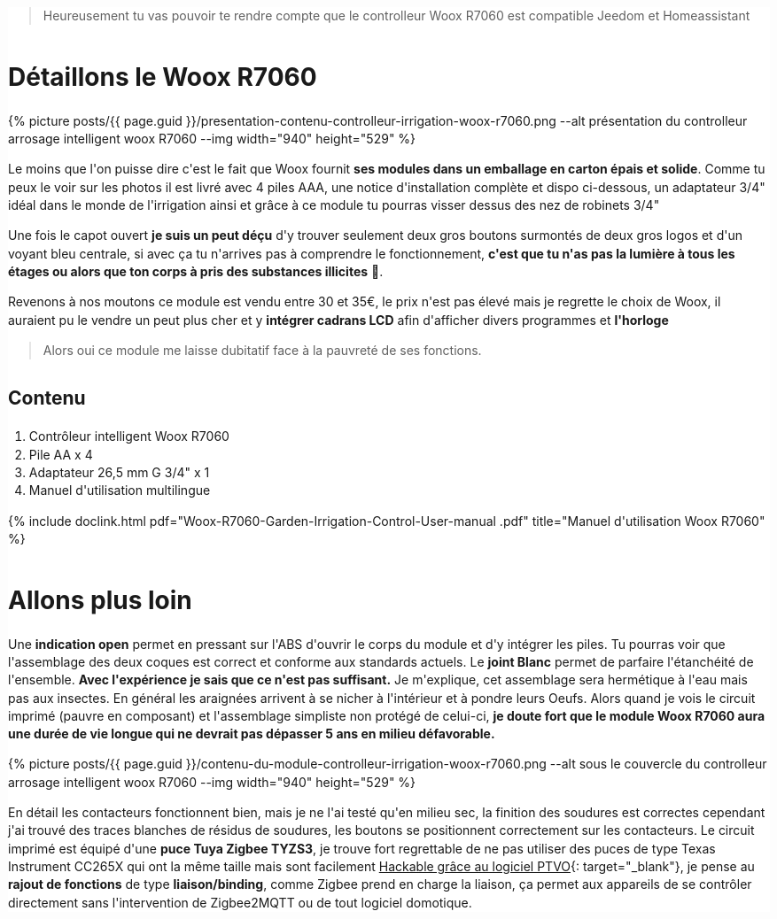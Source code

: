 > Heureusement tu vas pouvoir te rendre compte que le controlleur Woox R7060 est compatible Jeedom et Homeassistant

# Détaillons le Woox R7060

{% picture posts/{{ page.guid }}/presentation-contenu-controlleur-irrigation-woox-r7060.png --alt présentation du controlleur arrosage intelligent woox R7060  --img width="940" height="529" %}

Le moins que l'on puisse dire c'est le fait que Woox fournit **ses modules dans un emballage en carton épais et solide**. Comme tu peux le voir sur les photos il est livré avec 4 piles AAA, une notice d'installation complète et dispo ci-dessous, un adaptateur 3/4" idéal dans le monde de l'irrigation ainsi et grâce à ce module tu pourras visser dessus des nez de robinets 3/4"

Une fois le capot ouvert **je suis un peut déçu** d'y trouver seulement deux gros boutons surmontés de deux gros logos et d'un voyant bleu centrale, si avec ça tu n'arrives pas à comprendre le fonctionnement, **c'est que tu n'as pas la lumière à tous les étages ou alors que ton corps à pris des substances illicites** 🤪.

Revenons à nos moutons ce module est vendu entre 30 et 35€, le prix n'est pas élevé mais je regrette le choix de Woox, il auraient pu le vendre un peut plus cher et y **intégrer cadrans LCD** afin d'afficher divers programmes et **l'horloge**

> Alors oui ce module me laisse dubitatif face à la pauvreté de ses fonctions.


## Contenu

1. Contrôleur intelligent Woox R7060
2. Pile AA x 4
3. Adaptateur 26,5 mm G 3/4" x 1
4. Manuel d'utilisation multilingue

{% include doclink.html pdf="Woox-R7060-Garden-Irrigation-Control-User-manual .pdf" title="Manuel d'utilisation Woox R7060" %}

# Allons plus loin

Une **indication open** permet en pressant sur l'ABS d'ouvrir le corps du module et d'y intégrer les piles. Tu pourras voir que l'assemblage des deux coques est correct et conforme aux standards actuels. Le **joint Blanc** permet de parfaire l'étanchéité de l'ensemble. **Avec l'expérience je sais que ce n'est pas suffisant.** Je m'explique, cet assemblage sera hermétique à l'eau mais pas aux insectes. En général les araignées arrivent à se nicher à l'intérieur et à pondre leurs Oeufs. Alors quand je vois le circuit imprimé (pauvre en composant) et l'assemblage simpliste non protégé de celui-ci, **je doute fort que le module Woox R7060 aura une durée de vie longue qui ne devrait pas dépasser 5 ans en milieu défavorable.**

{% picture posts/{{ page.guid }}/contenu-du-module-controlleur-irrigation-woox-r7060.png --alt sous le couvercle du controlleur arrosage intelligent woox R7060  --img width="940" height="529" %}

En détail les contacteurs fonctionnent bien, mais je ne l'ai testé qu'en milieu sec, la finition des soudures est correctes cependant j'ai trouvé des traces blanches de résidus de soudures, les boutons se positionnent correctement sur les contacteurs. Le circuit imprimé est équipé d'une **puce Tuya Zigbee TYZS3**, je trouve fort regrettable de ne pas utiliser des puces de type Texas Instrument CC265X qui ont la même taille mais sont facilement [Hackable grâce au logiciel PTVO](https://ptvo.info/zigbee-configurable-firmware-features/comment-page-1/){: target="_blank"}, je pense au **rajout de fonctions** de type **liaison/binding**, comme Zigbee prend en charge la liaison, ça permet aux appareils de se contrôler directement sans l'intervention de Zigbee2MQTT ou de tout logiciel domotique. 
